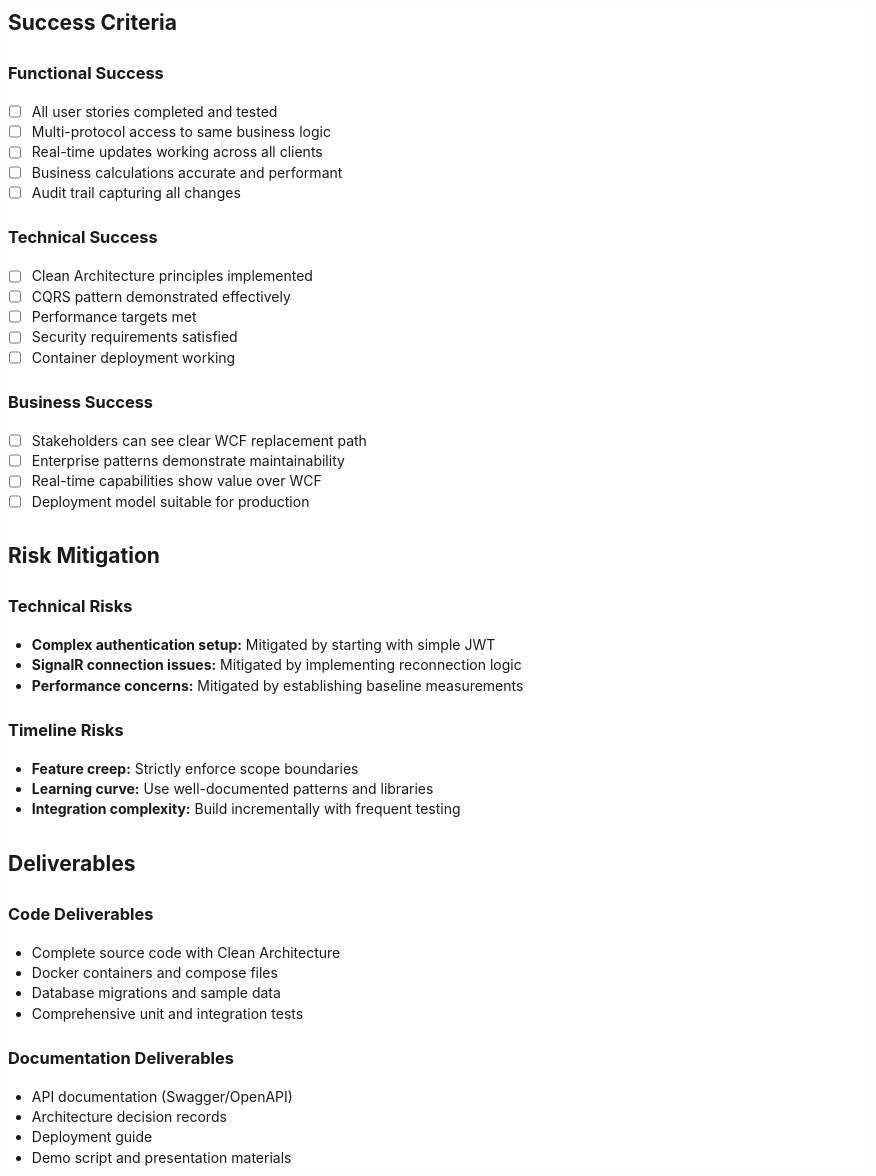 ## Success Criteria

### Functional Success
- [ ] All user stories completed and tested
- [ ] Multi-protocol access to same business logic
- [ ] Real-time updates working across all clients
- [ ] Business calculations accurate and performant
- [ ] Audit trail capturing all changes

### Technical Success
- [ ] Clean Architecture principles implemented
- [ ] CQRS pattern demonstrated effectively
- [ ] Performance targets met
- [ ] Security requirements satisfied
- [ ] Container deployment working

### Business Success
- [ ] Stakeholders can see clear WCF replacement path
- [ ] Enterprise patterns demonstrate maintainability
- [ ] Real-time capabilities show value over WCF
- [ ] Deployment model suitable for production

## Risk Mitigation

### Technical Risks
- **Complex authentication setup:** Mitigated by starting with simple JWT
- **SignalR connection issues:** Mitigated by implementing reconnection logic
- **Performance concerns:** Mitigated by establishing baseline measurements

### Timeline Risks
- **Feature creep:** Strictly enforce scope boundaries
- **Learning curve:** Use well-documented patterns and libraries
- **Integration complexity:** Build incrementally with frequent testing

## Deliverables

### Code Deliverables
- Complete source code with Clean Architecture
- Docker containers and compose files
- Database migrations and sample data
- Comprehensive unit and integration tests

### Documentation Deliverables
- API documentation (Swagger/OpenAPI)
- Architecture decision records
- Deployment guide
- Demo script and presentation materials
